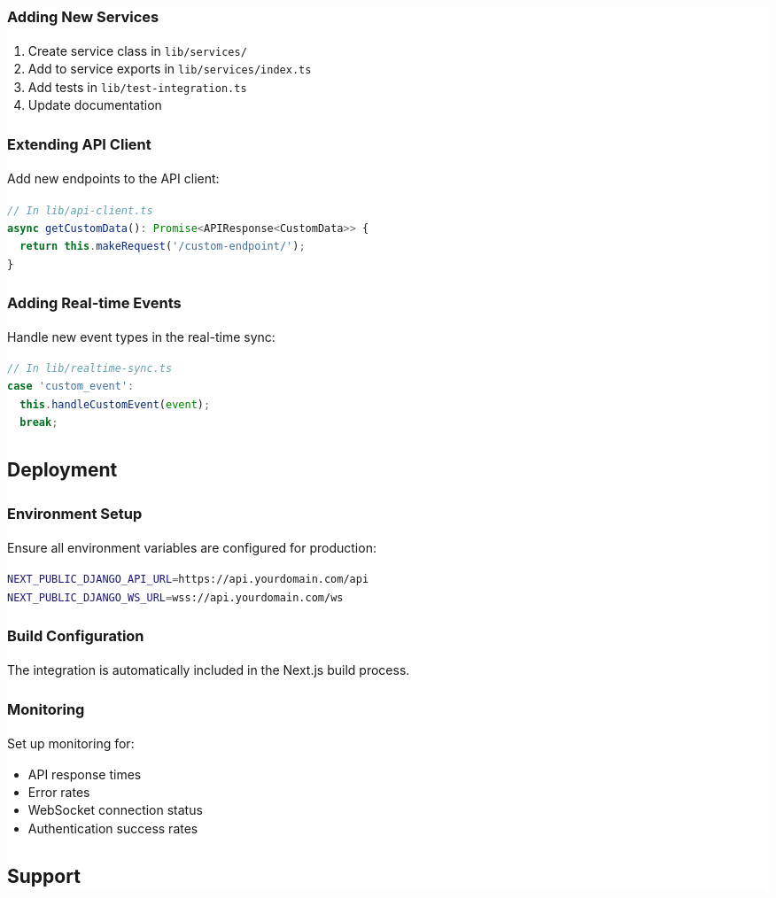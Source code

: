 ### Adding New Services

1. Create service class in `lib/services/`
2. Add to service exports in `lib/services/index.ts`
3. Add tests in `lib/test-integration.ts`
4. Update documentation

### Extending API Client

Add new endpoints to the API client:

```typescript
// In lib/api-client.ts
async getCustomData(): Promise<APIResponse<CustomData>> {
  return this.makeRequest('/custom-endpoint/');
}
```

### Adding Real-time Events

Handle new event types in the real-time sync:

```typescript
// In lib/realtime-sync.ts
case 'custom_event':
  this.handleCustomEvent(event);
  break;
```

## Deployment

### Environment Setup

Ensure all environment variables are configured for production:

```bash
NEXT_PUBLIC_DJANGO_API_URL=https://api.yourdomain.com/api
NEXT_PUBLIC_DJANGO_WS_URL=wss://api.yourdomain.com/ws
```

### Build Configuration

The integration is automatically included in the Next.js build process.

### Monitoring

Set up monitoring for:
- API response times
- Error rates
- WebSocket connection status
- Authentication success rates

## Support
